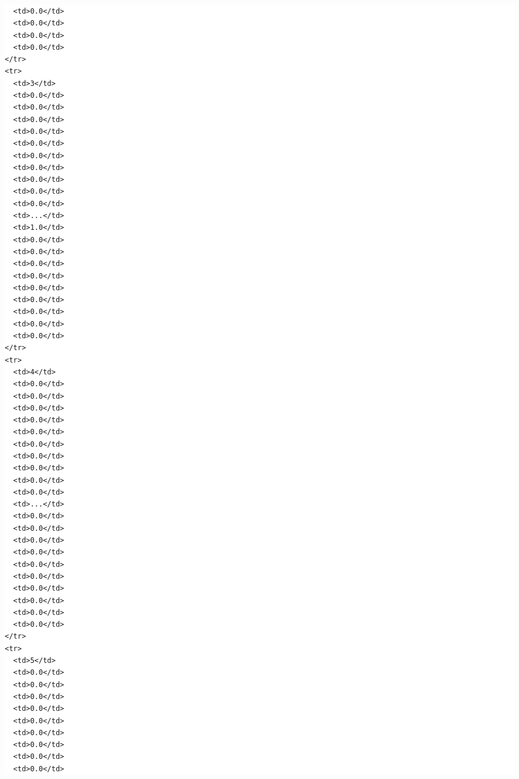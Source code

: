       <td>0.0</td>
      <td>0.0</td>
      <td>0.0</td>
      <td>0.0</td>
    </tr>
    <tr>
      <td>3</td>
      <td>0.0</td>
      <td>0.0</td>
      <td>0.0</td>
      <td>0.0</td>
      <td>0.0</td>
      <td>0.0</td>
      <td>0.0</td>
      <td>0.0</td>
      <td>0.0</td>
      <td>0.0</td>
      <td>...</td>
      <td>1.0</td>
      <td>0.0</td>
      <td>0.0</td>
      <td>0.0</td>
      <td>0.0</td>
      <td>0.0</td>
      <td>0.0</td>
      <td>0.0</td>
      <td>0.0</td>
      <td>0.0</td>
    </tr>
    <tr>
      <td>4</td>
      <td>0.0</td>
      <td>0.0</td>
      <td>0.0</td>
      <td>0.0</td>
      <td>0.0</td>
      <td>0.0</td>
      <td>0.0</td>
      <td>0.0</td>
      <td>0.0</td>
      <td>0.0</td>
      <td>...</td>
      <td>0.0</td>
      <td>0.0</td>
      <td>0.0</td>
      <td>0.0</td>
      <td>0.0</td>
      <td>0.0</td>
      <td>0.0</td>
      <td>0.0</td>
      <td>0.0</td>
      <td>0.0</td>
    </tr>
    <tr>
      <td>5</td>
      <td>0.0</td>
      <td>0.0</td>
      <td>0.0</td>
      <td>0.0</td>
      <td>0.0</td>
      <td>0.0</td>
      <td>0.0</td>
      <td>0.0</td>
      <td>0.0</td>
